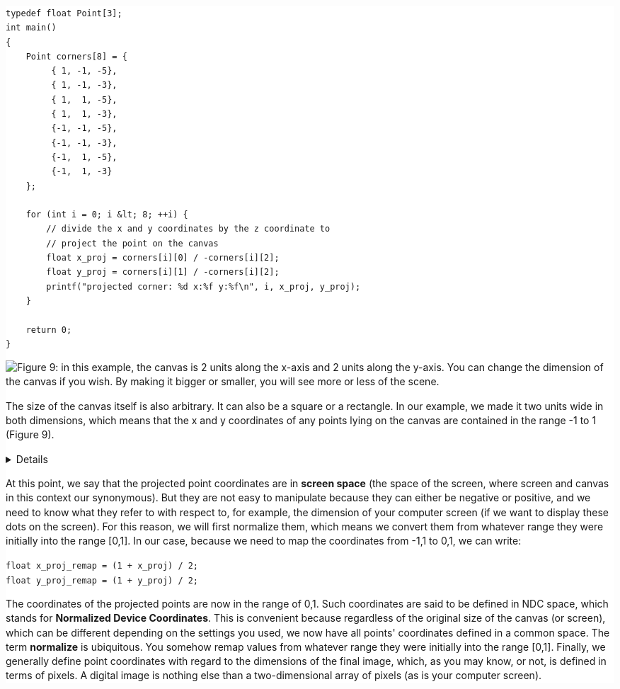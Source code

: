 ```
typedef float Point[3];
int main()
{
    Point corners[8] = {
         { 1, -1, -5},
         { 1, -1, -3},
         { 1,  1, -5},
         { 1,  1, -3},
         {-1, -1, -5},
         {-1, -1, -3},
         {-1,  1, -5},
         {-1,  1, -3}
    };

    for (int i = 0; i &lt; 8; ++i) {
        // divide the x and y coordinates by the z coordinate to 
        // project the point on the canvas
        float x_proj = corners[i][0] / -corners[i][2];
        float y_proj = corners[i][1] / -corners[i][2];
        printf("projected corner: %d x:%f y:%f\n", i, x_proj, y_proj);
    }

    return 0;
}
```

![Figure 9: in this example, the canvas is 2 units along the x-axis and 2 units along the y-axis. You can change the dimension of the canvas if you wish. By making it bigger or smaller, you will see more or less of the scene.](/images/rendering-3d-scene-overview/frustum.png?)

The size of the canvas itself is also arbitrary. It can also be a square or a rectangle. In our example, we made it two units wide in both dimensions, which means that the x and y coordinates of any points lying on the canvas are contained in the range -1 to 1 (Figure 9).

<details></details>

At this point, we say that the projected point coordinates are in **screen space** (the space of the screen, where screen and canvas in this context our synonymous). But they are not easy to manipulate because they can either be negative or positive, and we need to know what they refer to with respect to, for example, the dimension of your computer screen (if we want to display these dots on the screen). For this reason, we will first normalize them, which means we convert them from whatever range they were initially into the range [0,1]. In our case, because we need to map the coordinates from -1,1 to 0,1, we can write:

```
float x_proj_remap = (1 + x_proj) / 2;
float y_proj_remap = (1 + y_proj) / 2;
```

The coordinates of the projected points are now in the range of 0,1. Such coordinates are said to be defined in NDC space, which stands for **Normalized Device Coordinates**. This is convenient because regardless of the original size of the canvas (or screen), which can be different depending on the settings you used, we now have all points' coordinates defined in a common space. The term **normalize** is ubiquitous. You somehow remap values from whatever range they were initially into the range [0,1]. Finally, we generally define point coordinates with regard to the dimensions of the final image, which, as you may know, or not, is defined in terms of pixels. A digital image is nothing else than a two-dimensional array of pixels (as is your computer screen). 
